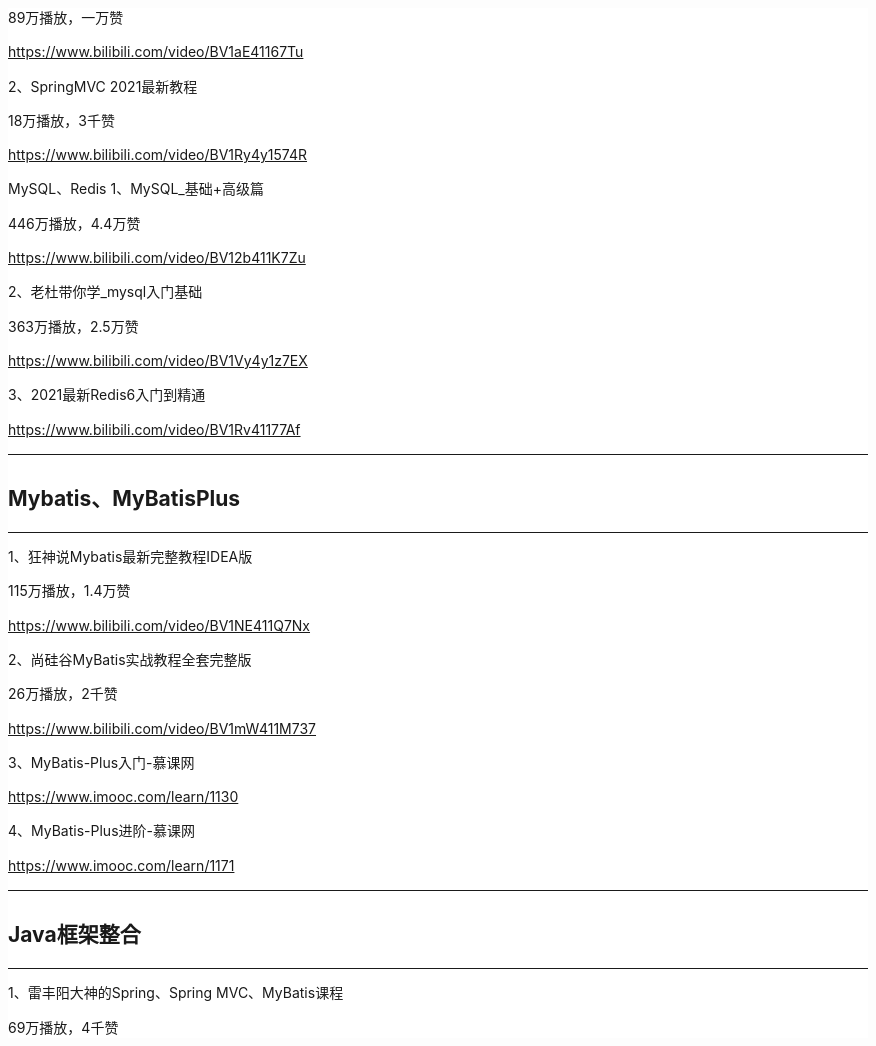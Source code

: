 89万播放，一万赞

<https://www.bilibili.com/video/BV1aE41167Tu>

2、SpringMVC 2021最新教程

18万播放，3千赞

<https://www.bilibili.com/video/BV1Ry4y1574R>

MySQL、Redis
1、MySQL_基础+高级篇

446万播放，4.4万赞

<https://www.bilibili.com/video/BV12b411K7Zu>

2、老杜带你学_mysql入门基础

363万播放，2.5万赞

<https://www.bilibili.com/video/BV1Vy4y1z7EX>

3、2021最新Redis6入门到精通

<https://www.bilibili.com/video/BV1Rv41177Af>

***

## Mybatis、MyBatisPlus

***

1、狂神说Mybatis最新完整教程IDEA版

115万播放，1.4万赞

<https://www.bilibili.com/video/BV1NE411Q7Nx>

2、尚硅谷MyBatis实战教程全套完整版

26万播放，2千赞

<https://www.bilibili.com/video/BV1mW411M737>

3、MyBatis-Plus入门-慕课网

<https://www.imooc.com/learn/1130>

4、MyBatis-Plus进阶-慕课网

<https://www.imooc.com/learn/1171>

***

## Java框架整合

***

1、雷丰阳大神的Spring、Spring MVC、MyBatis课程

69万播放，4千赞
